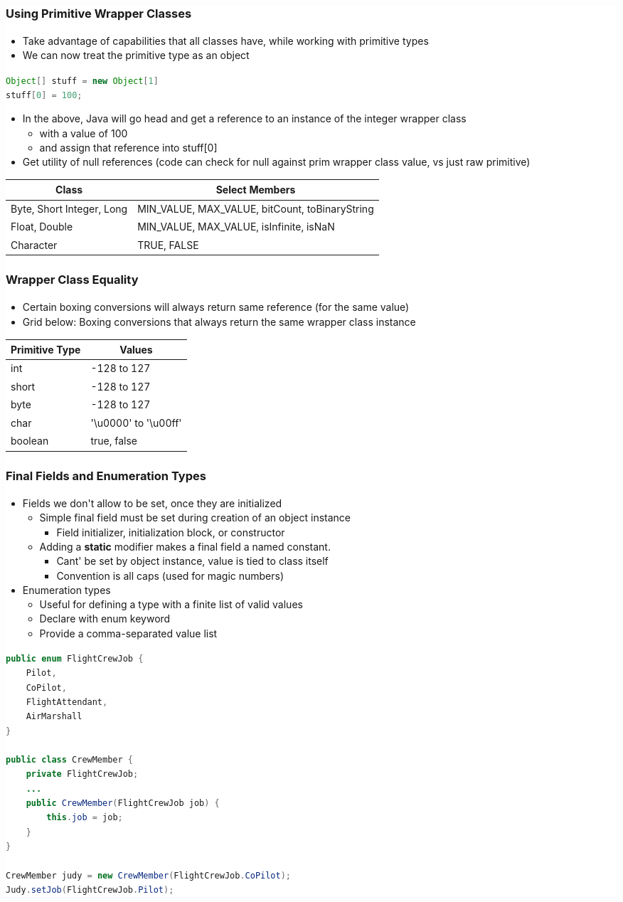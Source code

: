 ### Using Primitive Wrapper Classes
- Take advantage of capabilities that all classes have, while working with primitive types
- We can now treat the primitive type as an object
```java 
Object[] stuff = new Object[1]
stuff[0] = 100;
```
- In the above, Java will go head and get a reference to an instance of the integer wrapper class 
  - with a value of 100 
  - and assign that reference into stuff[0]
- Get utility of null references (code can check for null against prim wrapper class value, vs just raw primitive)

Class | Select Members
 --- | ---
 Byte, Short Integer, Long | MIN_VALUE, MAX_VALUE, bitCount, toBinaryString
 Float, Double | MIN_VALUE, MAX_VALUE, isInfinite, isNaN
 Character | TRUE, FALSE
 

### Wrapper Class Equality
- Certain boxing conversions will always return same reference (for the same value)
- Grid below: Boxing conversions that always return the same wrapper class instance

Primitive Type | Values
 --- | ---
int | -128 to 127
short | -128 to 127
byte | -128 to 127
char | '\u0000' to '\u00ff'
boolean | true, false

### Final Fields and Enumeration Types
- Fields we don't allow to be set, once they are initialized
  - Simple final field must be set during creation of an object instance
    - Field initializer, initialization block, or constructor
  - Adding a **static** modifier makes a final field a named constant.  
    - Cant' be set by object instance, value is tied to class itself
    - Convention is all caps (used for magic numbers)
- Enumeration types
  - Useful for defining a type with a finite list of valid values
  - Declare with enum keyword
  - Provide a comma-separated value list

```java 
public enum FlightCrewJob {
    Pilot,
    CoPilot,
    FlightAttendant,
    AirMarshall
}

public class CrewMember {
    private FlightCrewJob;
    ...
    public CrewMember(FlightCrewJob job) {
        this.job = job;
    }
}

CrewMember judy = new CrewMember(FlightCrewJob.CoPilot);
Judy.setJob(FlightCrewJob.Pilot);

```

